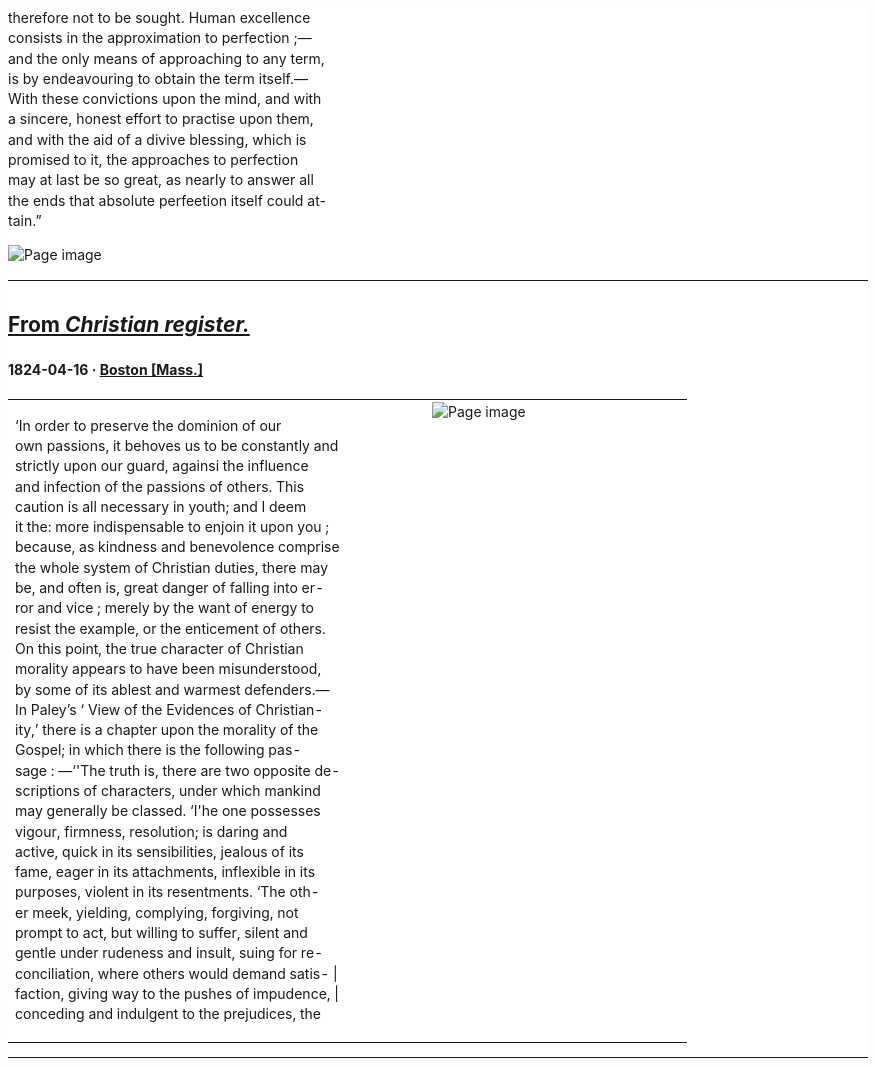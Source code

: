 therefore not to be sought. Human excellence  
consists in the approximation to perfection ;—  
and the only means of approaching to any term,  
is by endeavouring to obtain the term itself.—  
With these convictions upon the mind, and with  
a sincere, honest effort to practise upon them,  
and with the aid of a divive blessing, which is  
promised to it, the approaches to perfection  
may at last be so great, as nearly to answer all  
the ends that absolute perfeetion itself could at-  
tain.”
</td><td style="width: 50%; max-height: 75%; margin: auto; display: block;">
<img alt="Page image" src="https://iiif.archive.org/image/iiif/2/sim_unitarian-register-and-the-universalist-leader_1824-04-16_3_36%2Fsim_unitarian-register-and-the-universalist-leader_1824-04-16_3_36_jp2.zip%2Fsim_unitarian-register-and-the-universalist-leader_1824-04-16_3_36_jp2%2Fsim_unitarian-register-and-the-universalist-leader_1824-04-16_3_36_0003.jp2/pct:43.966919739696316,24.387442572741193,17.90943600867679,24.521439509954057/,600/0/default.jpg"/>
</td>
</tr></table>

---

## [From _Christian register._](https://archive.org/details/sim_unitarian-register-and-the-universalist-leader_1824-04-16_3_36/page/n3/mode/1up?view=theater)

#### 1824-04-16 &middot; [Boston [Mass.]](http://dbpedia.org/resource/Boston)

<table style="width: 100%;"><tr><td style="width: 50%">

  
  
‘In order to preserve the dominion of our  
own passions, it behoves us to be constantly and  
strictly upon our guard, againsi the influence  
and infection of the passions of others. This  
caution is all necessary in youth; and I deem  
it the: more indispensable to enjoin it upon you ;  
because, as kindness and benevolence comprise  
the whole system of Christian duties, there may  
be, and often is, great danger of falling into er-  
ror and vice ; merely by the want of energy to  
resist the example, or the enticement of others.  
On this point, the true character of Christian  
morality appears to have been misunderstood,  
by some of its ablest and warmest defenders.—  
In Paley’s ‘ View of the Evidences of Christian-  
ity,’ there is a chapter upon the morality of the  
Gospel; in which there is the following pas-  
sage : —‘&#x27;The truth is, there are two opposite de-  
scriptions of characters, under which mankind  
may generally be classed. ‘I&#x27;he one possesses  
vigour, firmness, resolution; is daring and  
active, quick in its sensibilities, jealous of its  
fame, eager in its attachments, inflexible in its  
purposes, violent in its resentments. ‘The oth-  
er meek, yielding, complying, forgiving, not  
prompt to act, but willing to suffer, silent and  
gentle under rudeness and insult, suing for re-  
conciliation, where others would demand satis- |  
faction, giving way to the pushes of impudence, |  
conceding and indulgent to the prejudices, the
</td><td style="width: 50%; max-height: 75%; margin: auto; display: block;">
<img alt="Page image" src="https://iiif.archive.org/image/iiif/2/sim_unitarian-register-and-the-universalist-leader_1824-04-16_3_36%2Fsim_unitarian-register-and-the-universalist-leader_1824-04-16_3_36_jp2.zip%2Fsim_unitarian-register-and-the-universalist-leader_1824-04-16_3_36_jp2%2Fsim_unitarian-register-and-the-universalist-leader_1824-04-16_3_36_0003.jp2/pct:43.46529284164859,49.10030627871363,17.990780911062906,19.017993874425727/,600/0/default.jpg"/>
</td>
</tr></table>

---